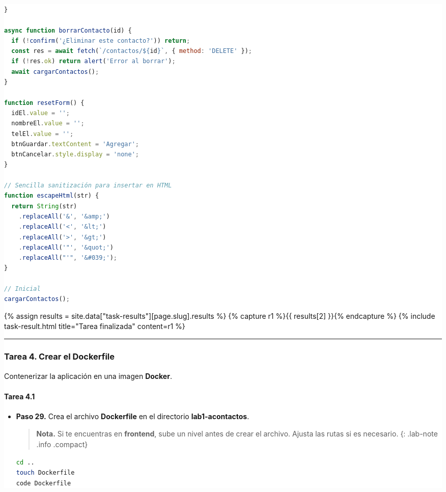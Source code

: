   ```js
  }

  async function borrarContacto(id) {
    if (!confirm('¿Eliminar este contacto?')) return;
    const res = await fetch(`/contactos/${id}`, { method: 'DELETE' });
    if (!res.ok) return alert('Error al borrar');
    await cargarContactos();
  }

  function resetForm() {
    idEl.value = '';
    nombreEl.value = '';
    telEl.value = '';
    btnGuardar.textContent = 'Agregar';
    btnCancelar.style.display = 'none';
  }

  // Sencilla sanitización para insertar en HTML
  function escapeHtml(str) {
    return String(str)
      .replaceAll('&', '&amp;')
      .replaceAll('<', '&lt;')
      .replaceAll('>', '&gt;')
      .replaceAll('"', '&quot;')
      .replaceAll("'", '&#039;');
  }

  // Inicial
  cargarContactos();
  ```

{% assign results = site.data["task-results"][page.slug].results %}
{% capture r1 %}{{ results[2] }}{% endcapture %}
{% include task-result.html title="Tarea finalizada" content=r1 %}

---

### Tarea 4. Crear el Dockerfile 

Contenerizar la aplicación en una imagen **Docker**.

#### Tarea 4.1

- **Paso 29.** Crea el archivo **Dockerfile** en el directorio **lab1-acontactos**.

  > **Nota.** Si te encuentras en **frontend**, sube un nivel antes de crear el archivo. Ajusta las rutas si es necesario.
  {: .lab-note .info .compact}

  ```bash
  cd ..
  touch Dockerfile
  code Dockerfile
  ```
